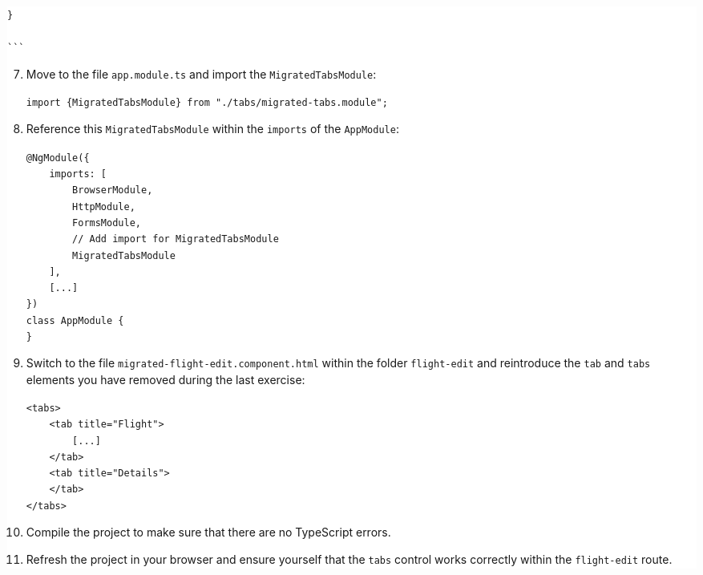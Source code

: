 	}

	```
7. Move to the file ``app.module.ts`` and import the ``MigratedTabsModule``:

	```
	import {MigratedTabsModule} from "./tabs/migrated-tabs.module";
	```

8. Reference this ``MigratedTabsModule`` within the ``imports`` of the ``AppModule``:

	```
	@NgModule({
	    imports: [
	        BrowserModule,
	        HttpModule,
	        FormsModule,
	        // Add import for MigratedTabsModule
	        MigratedTabsModule
	    ],
	    [...]
	})
	class AppModule {
	}
	
	```

9. Switch to the file ``migrated-flight-edit.component.html`` within the folder ``flight-edit`` and reintroduce the ``tab`` and ``tabs`` elements you have removed during the last exercise:

	```
	<tabs>
		<tab title="Flight">
			[...]
		</tab>
		<tab title="Details">
		</tab>
	</tabs>
	```
	
12. Compile the project to make sure that there are no TypeScript errors.

13. Refresh the project in your browser and ensure yourself that the ``tabs`` control works correctly within the ``flight-edit`` route.

	
	 